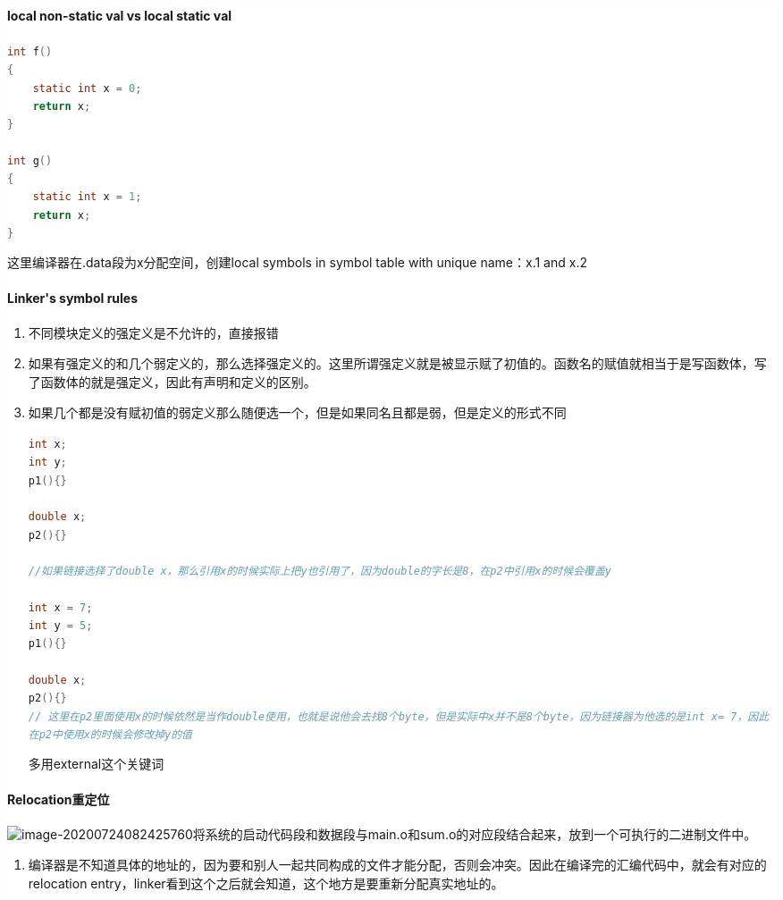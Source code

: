 #### local non-static val vs local static val

```C
int f()
{
	static int x = 0;
	return x;
}

int g()
{
	static int x = 1;
	return x;
}
```

这里编译器在.data段为x分配空间，创建local symbols in symbol table with unique name：x.1 and x.2

#### Linker's symbol rules

1. 不同模块定义的强定义是不允许的，直接报错

2. 如果有强定义的和几个弱定义的，那么选择强定义的。这里所谓强定义就是被显示赋了初值的。函数名的赋值就相当于是写函数体，写了函数体的就是强定义，因此有声明和定义的区别。

3. 如果几个都是没有赋初值的弱定义那么随便选一个，但是如果同名且都是弱，但是定义的形式不同

   ```C 
   int x;
   int y;
   p1(){}
   
   double x;
   p2(){}
   
   //如果链接选择了double x，那么引用x的时候实际上把y也引用了，因为double的字长是8，在p2中引用x的时候会覆盖y
   
   int x = 7;
   int y = 5;
   p1(){}
   
   double x;
   p2(){}
   // 这里在p2里面使用x的时候依然是当作double使用，也就是说他会去找8个byte，但是实际中x并不是8个byte，因为链接器为他选的是int x= 7，因此在p2中使用x的时候会修改掉y的值
   ```

   多用external这个关键词

#### Relocation重定位

![image-20200724082425760](深入理解计算机系统.assets/image-20200724082425760.png)将系统的启动代码段和数据段与main.o和sum.o的对应段结合起来，放到一个可执行的二进制文件中。

1. 编译器是不知道具体的地址的，因为要和别人一起共同构成的文件才能分配，否则会冲突。因此在编译完的汇编代码中，就会有对应的relocation entry，linker看到这个之后就会知道，这个地方是要重新分配真实地址的。
